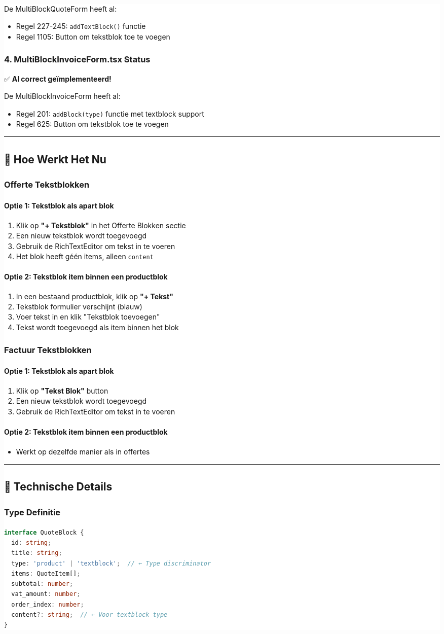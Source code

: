 De MultiBlockQuoteForm heeft al:
- Regel 227-245: `addTextBlock()` functie
- Regel 1105: Button om tekstblok toe te voegen

### 4. MultiBlockInvoiceForm.tsx Status
✅ **Al correct geïmplementeerd!**

De MultiBlockInvoiceForm heeft al:
- Regel 201: `addBlock(type)` functie met textblock support
- Regel 625: Button om tekstblok toe te voegen

---

## 🎨 Hoe Werkt Het Nu

### Offerte Tekstblokken

#### Optie 1: Tekstblok als apart blok
1. Klik op **"+ Tekstblok"** in het Offerte Blokken sectie
2. Een nieuw tekstblok wordt toegevoegd
3. Gebruik de RichTextEditor om tekst in te voeren
4. Het blok heeft géén items, alleen `content`

#### Optie 2: Tekstblok item binnen een productblok
1. In een bestaand productblok, klik op **"+ Tekst"**
2. Tekstblok formulier verschijnt (blauw)
3. Voer tekst in en klik "Tekstblok toevoegen"
4. Tekst wordt toegevoegd als item binnen het blok

### Factuur Tekstblokken

#### Optie 1: Tekstblok als apart blok
1. Klik op **"Tekst Blok"** button
2. Een nieuw tekstblok wordt toegevoegd
3. Gebruik de RichTextEditor om tekst in te voeren

#### Optie 2: Tekstblok item binnen een productblok
- Werkt op dezelfde manier als in offertes

---

## 🔧 Technische Details

### Type Definitie
```typescript
interface QuoteBlock {
  id: string;
  title: string;
  type: 'product' | 'textblock';  // ← Type discriminator
  items: QuoteItem[];
  subtotal: number;
  vat_amount: number;
  order_index: number;
  content?: string;  // ← Voor textblock type
}
```
